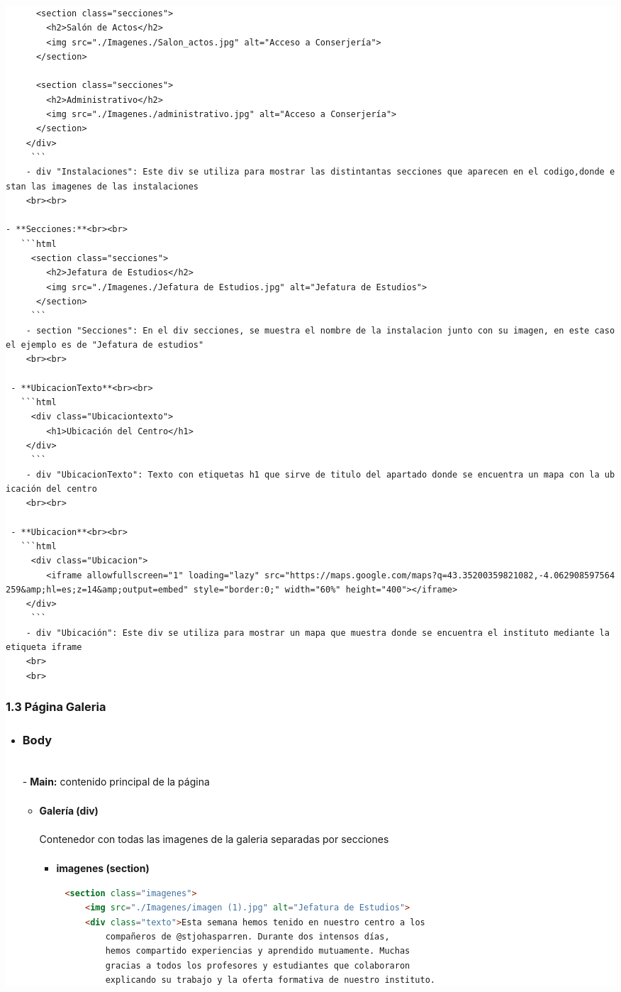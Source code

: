           <section class="secciones">
            <h2>Salón de Actos</h2>
            <img src="./Imagenes./Salon_actos.jpg" alt="Acceso a Conserjería">
          </section>

          <section class="secciones">
            <h2>Administrativo</h2>
            <img src="./Imagenes./administrativo.jpg" alt="Acceso a Conserjería">
          </section>
        </div>
         ```
        - div "Instalaciones": Este div se utiliza para mostrar las distintantas secciones que aparecen en el codigo,donde estan las imagenes de las instalaciones
        <br><br>

    - **Secciones:**<br><br>
       ```html
         <section class="secciones">
            <h2>Jefatura de Estudios</h2>
            <img src="./Imagenes./Jefatura de Estudios.jpg" alt="Jefatura de Estudios">
          </section>
         ```
        - section "Secciones": En el div secciones, se muestra el nombre de la instalacion junto con su imagen, en este caso el ejemplo es de "Jefatura de estudios"
        <br><br>

     - **UbicacionTexto**<br><br>
       ```html
         <div class="Ubicaciontexto">
            <h1>Ubicación del Centro</h1>
        </div>
         ```
        - div "UbicacionTexto": Texto con etiquetas h1 que sirve de titulo del apartado donde se encuentra un mapa con la ubicación del centro
        <br><br>
    
     - **Ubicacion**<br><br>
       ```html
         <div class="Ubicacion">
            <iframe allowfullscreen="1" loading="lazy" src="https://maps.google.com/maps?q=43.35200359821082,-4.062908597564259&amp;hl=es;z=14&amp;output=embed" style="border:0;" width="60%" height="400"></iframe>  
        </div>
         ```
        - div "Ubicación": Este div se utiliza para mostrar un mapa que muestra donde se encuentra el instituto mediante la etiqueta iframe
        <br>
        <br>

### **1.3 Página Galeria** <br>
- ### **Body** <br>
    <br>- **Main:** contenido principal de la página<br><br>
     - **Galería (div)**<br><br> 
        Contenedor con todas las imagenes de la galeria separadas por secciones<br><br>
        - **imagenes (section)**
       ```html
            <section class="imagenes">
                <img src="./Imagenes/imagen (1).jpg" alt="Jefatura de Estudios">
                <div class="texto">Esta semana hemos tenido en nuestro centro a los
                    compañeros de @stjohasparren. Durante dos intensos días,
                    hemos compartido experiencias y aprendido mutuamente. Muchas
                    gracias a todos los profesores y estudiantes que colaboraron
                    explicando su trabajo y la oferta formativa de nuestro instituto.
